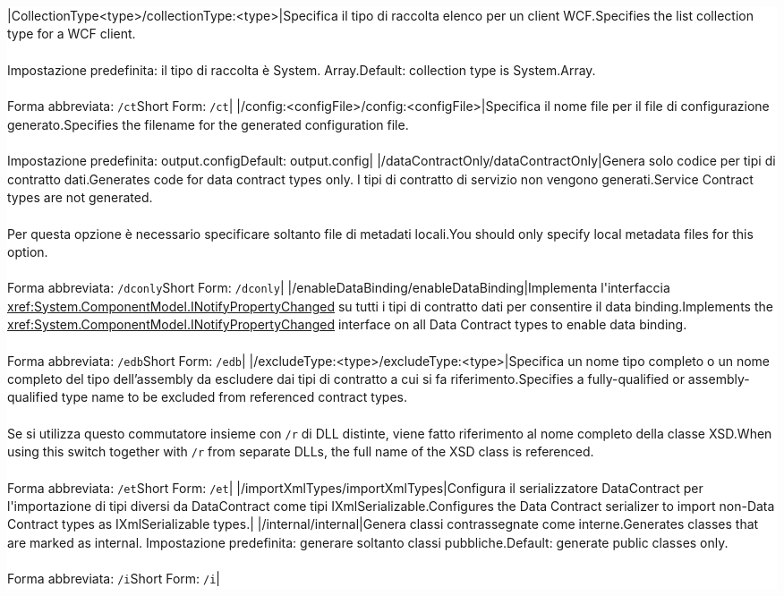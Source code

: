 |<span data-ttu-id="4d176-192">CollectionType\<type></span><span class="sxs-lookup"><span data-stu-id="4d176-192">/collectionType:\<type></span></span>|<span data-ttu-id="4d176-193">Specifica il tipo di raccolta elenco per un client WCF.</span><span class="sxs-lookup"><span data-stu-id="4d176-193">Specifies the list collection type for a WCF client.</span></span><br/><br /> <span data-ttu-id="4d176-194">Impostazione predefinita: il tipo di raccolta è System. Array.</span><span class="sxs-lookup"><span data-stu-id="4d176-194">Default: collection type is System.Array.</span></span> <br /><br /> <span data-ttu-id="4d176-195">Forma abbreviata: `/ct`</span><span class="sxs-lookup"><span data-stu-id="4d176-195">Short Form: `/ct`</span></span>|
|<span data-ttu-id="4d176-196">/config:\<configFile></span><span class="sxs-lookup"><span data-stu-id="4d176-196">/config:\<configFile></span></span>|<span data-ttu-id="4d176-197">Specifica il nome file per il file di configurazione generato.</span><span class="sxs-lookup"><span data-stu-id="4d176-197">Specifies the filename for the generated configuration file.</span></span><br /><br /> <span data-ttu-id="4d176-198">Impostazione predefinita: output.config</span><span class="sxs-lookup"><span data-stu-id="4d176-198">Default: output.config</span></span>|
|<span data-ttu-id="4d176-199">/dataContractOnly</span><span class="sxs-lookup"><span data-stu-id="4d176-199">/dataContractOnly</span></span>|<span data-ttu-id="4d176-200">Genera solo codice per tipi di contratto dati.</span><span class="sxs-lookup"><span data-stu-id="4d176-200">Generates code for data contract types only.</span></span> <span data-ttu-id="4d176-201">I tipi di contratto di servizio non vengono generati.</span><span class="sxs-lookup"><span data-stu-id="4d176-201">Service Contract types are not generated.</span></span><br /><br /> <span data-ttu-id="4d176-202">Per questa opzione è necessario specificare soltanto file di metadati locali.</span><span class="sxs-lookup"><span data-stu-id="4d176-202">You should only specify local metadata files for this option.</span></span><br /><br /> <span data-ttu-id="4d176-203">Forma abbreviata: `/dconly`</span><span class="sxs-lookup"><span data-stu-id="4d176-203">Short Form: `/dconly`</span></span>|
|<span data-ttu-id="4d176-204">/enableDataBinding</span><span class="sxs-lookup"><span data-stu-id="4d176-204">/enableDataBinding</span></span>|<span data-ttu-id="4d176-205">Implementa l'interfaccia <xref:System.ComponentModel.INotifyPropertyChanged> su tutti i tipi di contratto dati per consentire il data binding.</span><span class="sxs-lookup"><span data-stu-id="4d176-205">Implements the <xref:System.ComponentModel.INotifyPropertyChanged> interface on all Data Contract types to enable data binding.</span></span><br /><br /> <span data-ttu-id="4d176-206">Forma abbreviata: `/edb`</span><span class="sxs-lookup"><span data-stu-id="4d176-206">Short Form: `/edb`</span></span>|
|<span data-ttu-id="4d176-207">/excludeType:\<type></span><span class="sxs-lookup"><span data-stu-id="4d176-207">/excludeType:\<type></span></span>|<span data-ttu-id="4d176-208">Specifica un nome tipo completo o un nome completo del tipo dell’assembly da escludere dai tipi di contratto a cui si fa riferimento.</span><span class="sxs-lookup"><span data-stu-id="4d176-208">Specifies a fully-qualified or assembly-qualified type name to be excluded from referenced contract types.</span></span><br /><br /> <span data-ttu-id="4d176-209">Se si utilizza questo commutatore insieme con `/r` di DLL distinte, viene fatto riferimento al nome completo della classe XSD.</span><span class="sxs-lookup"><span data-stu-id="4d176-209">When using this switch together with `/r` from separate DLLs, the full name of the XSD class is referenced.</span></span><br /><br /> <span data-ttu-id="4d176-210">Forma abbreviata: `/et`</span><span class="sxs-lookup"><span data-stu-id="4d176-210">Short Form: `/et`</span></span>|
|<span data-ttu-id="4d176-211">/importXmlTypes</span><span class="sxs-lookup"><span data-stu-id="4d176-211">/importXmlTypes</span></span>|<span data-ttu-id="4d176-212">Configura il serializzatore DataContract per l'importazione di tipi diversi da DataContract come tipi IXmlSerializable.</span><span class="sxs-lookup"><span data-stu-id="4d176-212">Configures the Data Contract serializer to import non-Data Contract types as IXmlSerializable types.</span></span>|
|<span data-ttu-id="4d176-213">/internal</span><span class="sxs-lookup"><span data-stu-id="4d176-213">/internal</span></span>|<span data-ttu-id="4d176-214">Genera classi contrassegnate come interne.</span><span class="sxs-lookup"><span data-stu-id="4d176-214">Generates classes that are marked as internal.</span></span> <span data-ttu-id="4d176-215">Impostazione predefinita: generare soltanto classi pubbliche.</span><span class="sxs-lookup"><span data-stu-id="4d176-215">Default: generate public classes only.</span></span><br /><br /> <span data-ttu-id="4d176-216">Forma abbreviata: `/i`</span><span class="sxs-lookup"><span data-stu-id="4d176-216">Short Form: `/i`</span></span>|